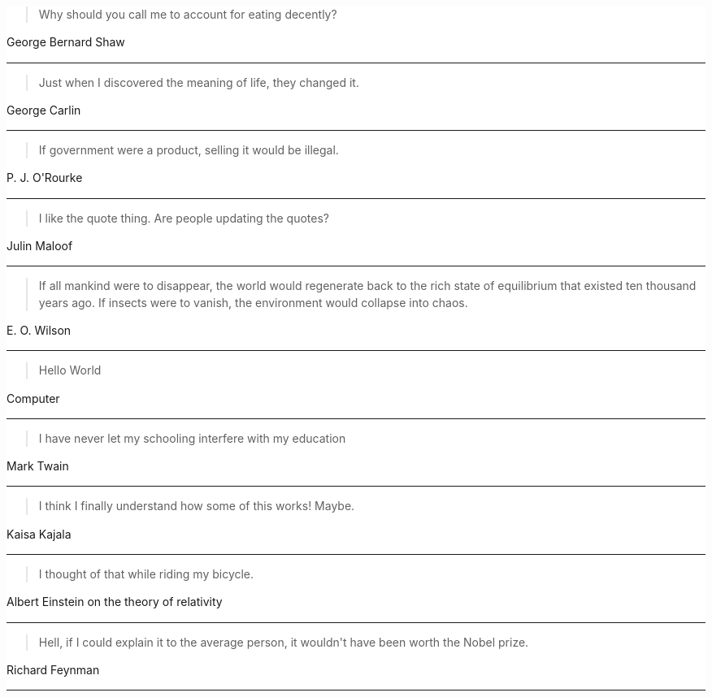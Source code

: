 
> Why should you call me to account for eating decently?

George Bernard Shaw

---

> Just when I discovered the meaning of life, they changed it.

George Carlin

---

> If government were a product, selling it would be illegal.

P. J. O'Rourke

---

> I like the quote thing. Are people updating the quotes?

Julin Maloof

---

> If all mankind were to disappear, the world would regenerate back to the rich state of equilibrium that existed ten thousand years ago. If insects were to vanish, the environment would collapse into chaos.

E\. O. Wilson

---

> Hello World

Computer

---

> I have never let my schooling interfere with my education

Mark Twain

---

> I think I finally understand how some of this works! Maybe.

Kaisa Kajala

---

> I thought of that while riding my bicycle.

Albert Einstein on the theory of relativity

---

> Hell, if I could explain it to the average person, it wouldn't have been worth the Nobel prize.

Richard Feynman

---
